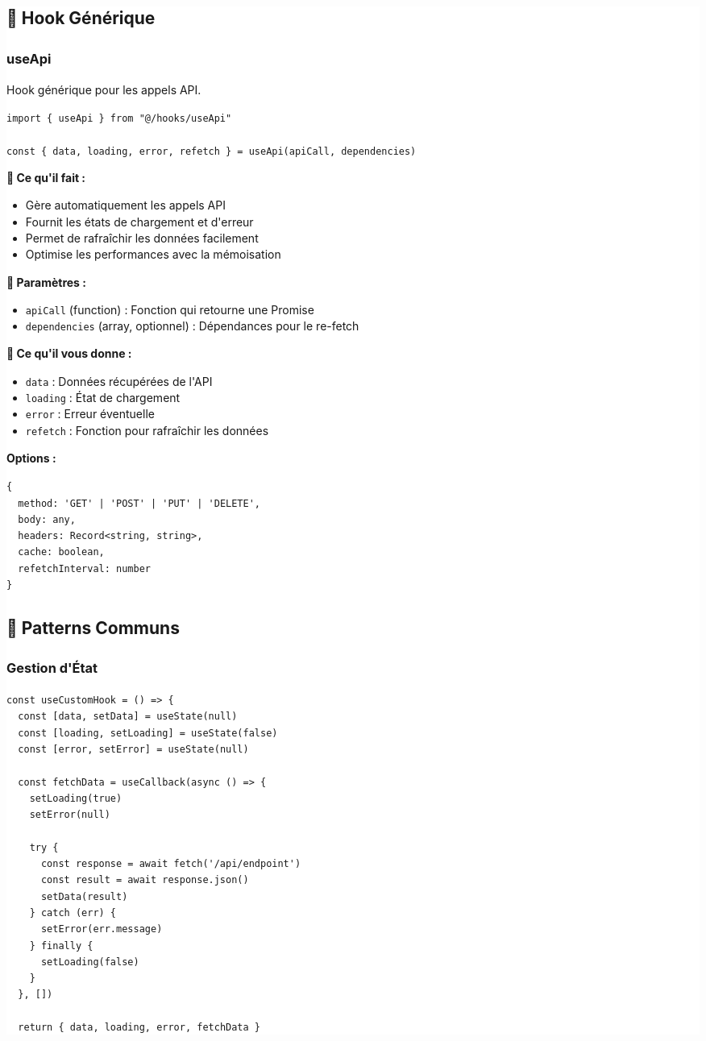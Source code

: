 ## 🔧 Hook Générique

### useApi

Hook générique pour les appels API.

```tsx
import { useApi } from "@/hooks/useApi"

const { data, loading, error, refetch } = useApi(apiCall, dependencies)
```

**🎯 Ce qu'il fait :**
- Gère automatiquement les appels API
- Fournit les états de chargement et d'erreur
- Permet de rafraîchir les données facilement
- Optimise les performances avec la mémoisation

**📝 Paramètres :**
- `apiCall` (function) : Fonction qui retourne une Promise
- `dependencies` (array, optionnel) : Dépendances pour le re-fetch

**🎁 Ce qu'il vous donne :**
- `data` : Données récupérées de l'API
- `loading` : État de chargement
- `error` : Erreur éventuelle
- `refetch` : Fonction pour rafraîchir les données

**Options :**
```tsx
{
  method: 'GET' | 'POST' | 'PUT' | 'DELETE',
  body: any,
  headers: Record<string, string>,
  cache: boolean,
  refetchInterval: number
}
```

## 🎯 Patterns Communs

### Gestion d'État

```tsx
const useCustomHook = () => {
  const [data, setData] = useState(null)
  const [loading, setLoading] = useState(false)
  const [error, setError] = useState(null)

  const fetchData = useCallback(async () => {
    setLoading(true)
    setError(null)
    
    try {
      const response = await fetch('/api/endpoint')
      const result = await response.json()
      setData(result)
    } catch (err) {
      setError(err.message)
    } finally {
      setLoading(false)
    }
  }, [])

  return { data, loading, error, fetchData }
```